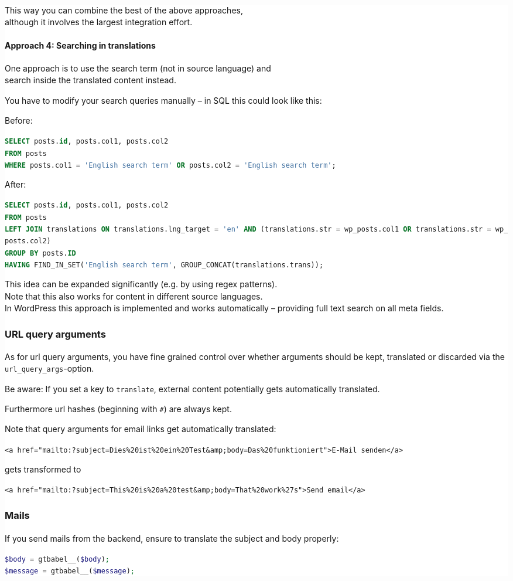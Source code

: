 This way you can combine the best of the above approaches,\
although it involves the largest integration effort.

#### Approach 4: Searching in translations

One approach is to use the search term (not in source language) and\
search inside the translated content instead.

You have to modify your search queries manually – in SQL this could look like this:

Before:

```sql
SELECT posts.id, posts.col1, posts.col2
FROM posts
WHERE posts.col1 = 'English search term' OR posts.col2 = 'English search term';
```

After:

```sql
SELECT posts.id, posts.col1, posts.col2
FROM posts
LEFT JOIN translations ON translations.lng_target = 'en' AND (translations.str = wp_posts.col1 OR translations.str = wp_posts.col2)
GROUP BY posts.ID
HAVING FIND_IN_SET('English search term', GROUP_CONCAT(translations.trans));
```

This idea can be expanded significantly (e.g. by using regex patterns).\
Note that this also works for content in different source languages.\
In WordPress this approach is implemented and works automatically – providing full text search on all meta fields.

### URL query arguments

As for url query arguments, you have fine grained control over whether arguments should be kept, translated or discarded via the `url_query_args`-option.

Be aware: If you set a key to `translate`, external content potentially gets automatically translated.

Furthermore url hashes (beginning with `#`) are always kept.

Note that query arguments for email links get automatically translated:

`<a href="mailto:?subject=Dies%20ist%20ein%20Test&amp;body=Das%20funktioniert">E-Mail senden</a>`

gets transformed to

`<a href="mailto:?subject=This%20is%20a%20test&amp;body=That%20work%27s">Send email</a>`

### Mails

If you send mails from the backend, ensure to translate the subject and body properly:

```php
$body = gtbabel__($body);
$message = gtbabel__($message);
```
